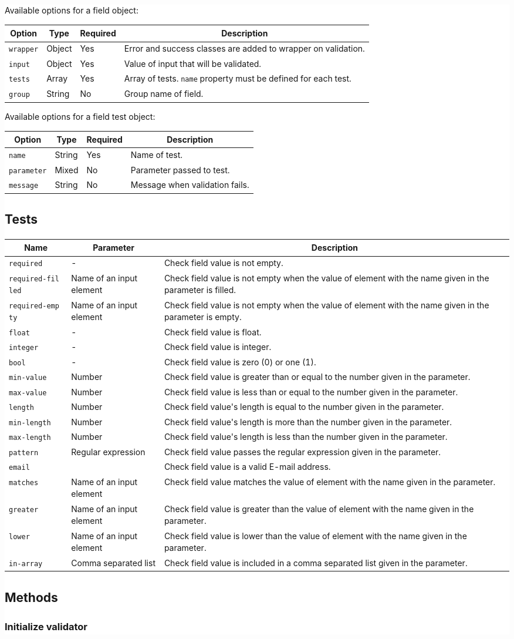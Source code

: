 Available options for a field object:

Option| Type | Required | Description
------|------|----------|------------
`wrapper` | Object | Yes | Error and success classes are added to wrapper on validation.
`input` | Object  | Yes | Value of input that will be validated.
`tests` | Array | Yes | Array of tests. `name` property must be defined for each test.
`group` | String | No | Group name of field.

Available options for a field test object:

Option| Type | Required | Description
------|------|----------|------------
`name` | String | Yes | Name of test.
`parameter` | Mixed  | No | Parameter passed to test.
`message` | String | No | Message when validation fails.

## Tests

Name| Parameter | Description
----|-----------|------------
`required` | - | Check field value is not empty.
`required-filled` | Name of an input element | Check field value is not empty when the value of element with the name given in the parameter is filled.
`required-empty` | Name of an input element | Check field value is not empty when the value of element with the name given in the parameter is empty.
`float` | - | Check field value is float.
`integer` | - | Check field value is integer.
`bool` | - | Check field value is zero (0) or one (1).
`min-value` | Number | Check field value is greater than or equal to the number given in the parameter.
`max-value` | Number | Check field value is less than or equal to the number given in the parameter.
`length` | Number | Check field value's length is equal to the number given in the parameter.
`min-length` | Number | Check field value's length is more than the number given in the parameter.
`max-length` | Number | Check field value's length is less than the number given in the parameter.
`pattern` | Regular expression | Check field value passes the regular expression given in the parameter.
`email` |  | Check field value is a valid E-mail address.
`matches` | Name of an input element | Check field value matches the value of element with the name given in the parameter.
`greater` | Name of an input element | Check field value is greater than the value of element with the name given in the parameter.
`lower` | Name of an input element | Check field value is lower than the value of element with the name given in the parameter.
`in-array` | Comma separated list | Check field value is included in a comma separated list given in the parameter.

## Methods

### Initialize validator
